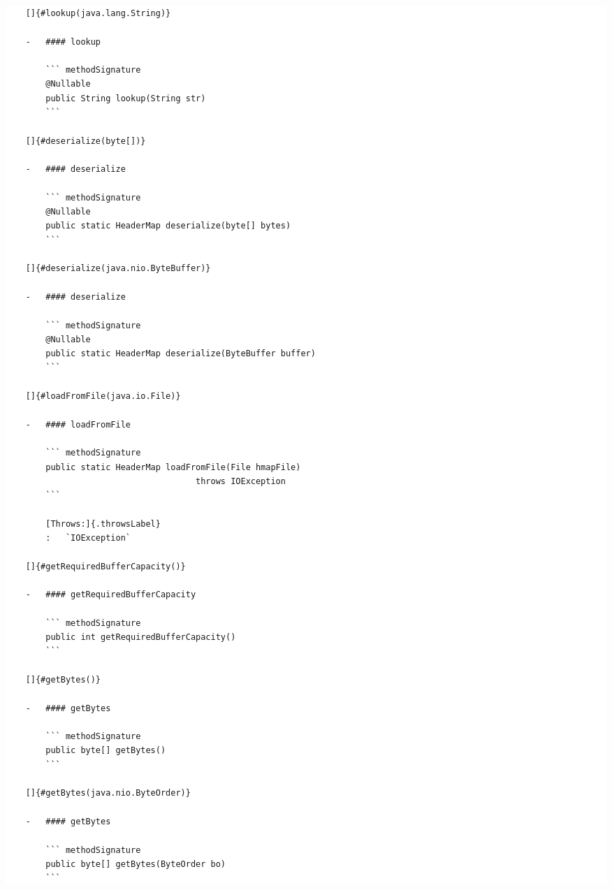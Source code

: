         []{#lookup(java.lang.String)}

        -   #### lookup

            ``` methodSignature
            @Nullable
            public String lookup​(String str)
            ```

        []{#deserialize(byte[])}

        -   #### deserialize

            ``` methodSignature
            @Nullable
            public static HeaderMap deserialize​(byte[] bytes)
            ```

        []{#deserialize(java.nio.ByteBuffer)}

        -   #### deserialize

            ``` methodSignature
            @Nullable
            public static HeaderMap deserialize​(ByteBuffer buffer)
            ```

        []{#loadFromFile(java.io.File)}

        -   #### loadFromFile

            ``` methodSignature
            public static HeaderMap loadFromFile​(File hmapFile)
                                          throws IOException
            ```

            [Throws:]{.throwsLabel}
            :   `IOException`

        []{#getRequiredBufferCapacity()}

        -   #### getRequiredBufferCapacity

            ``` methodSignature
            public int getRequiredBufferCapacity()
            ```

        []{#getBytes()}

        -   #### getBytes

            ``` methodSignature
            public byte[] getBytes()
            ```

        []{#getBytes(java.nio.ByteOrder)}

        -   #### getBytes

            ``` methodSignature
            public byte[] getBytes​(ByteOrder bo)
            ```

